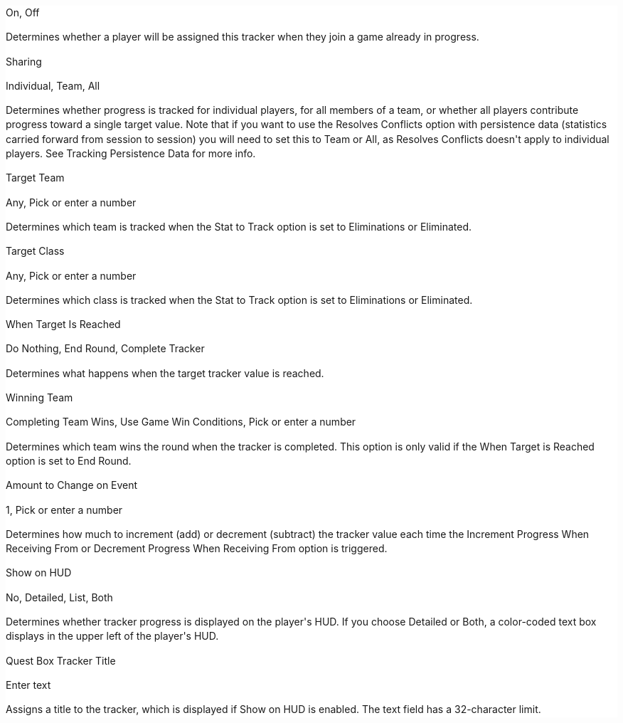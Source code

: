 On, Off

Determines whether a player will be assigned this tracker when they join a game already in progress.

Sharing

Individual, Team, All

Determines whether progress is tracked for individual players, for all members of a team, or whether all players contribute progress toward a single target value. Note that if you want to use the Resolves Conflicts option with persistence data (statistics carried forward from session to session) you will need to set this to Team or All, as Resolves Conflicts doesn't apply to individual players. See Tracking Persistence Data for more info.

Target Team

Any, Pick or enter a number

Determines which team is tracked when the Stat to Track option is set to Eliminations or Eliminated.

Target Class

Any, Pick or enter a number

Determines which class is tracked when the Stat to Track option is set to Eliminations or Eliminated.

When Target Is Reached

Do Nothing, End Round, Complete Tracker

Determines what happens when the target tracker value is reached.

Winning Team

Completing Team Wins, Use Game Win Conditions, Pick or enter a number

Determines which team wins the round when the tracker is completed. This option is only valid if the When Target is Reached option is set to End Round.

Amount to Change on Event

1, Pick or enter a number

Determines how much to increment (add) or decrement (subtract) the tracker value each time the Increment Progress When Receiving From or Decrement Progress When Receiving From option is triggered.

Show on HUD

No, Detailed, List, Both

Determines whether tracker progress is displayed on the player's HUD. If you choose Detailed or Both, a color-coded text box displays in the upper left of the player's HUD.

Quest Box
Tracker Title

Enter text

Assigns a title to the tracker, which is displayed if Show on HUD is enabled. The text field has a 32-character limit.
